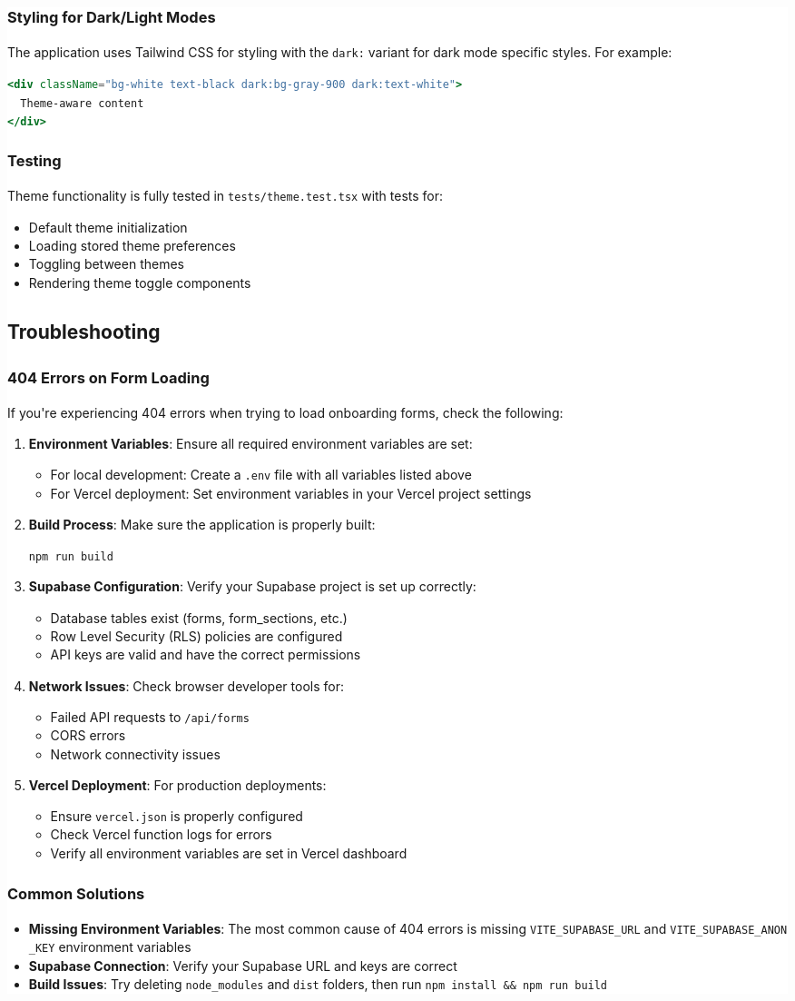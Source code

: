 ### Styling for Dark/Light Modes

The application uses Tailwind CSS for styling with the `dark:` variant for dark mode specific styles. For example:

```jsx
<div className="bg-white text-black dark:bg-gray-900 dark:text-white">
  Theme-aware content
</div>
```

### Testing

Theme functionality is fully tested in `tests/theme.test.tsx` with tests for:
- Default theme initialization
- Loading stored theme preferences
- Toggling between themes
- Rendering theme toggle components

## Troubleshooting

### 404 Errors on Form Loading

If you're experiencing 404 errors when trying to load onboarding forms, check the following:

1. **Environment Variables**: Ensure all required environment variables are set:
   - For local development: Create a `.env` file with all variables listed above
   - For Vercel deployment: Set environment variables in your Vercel project settings

2. **Build Process**: Make sure the application is properly built:
   ```bash
   npm run build
   ```

3. **Supabase Configuration**: Verify your Supabase project is set up correctly:
   - Database tables exist (forms, form_sections, etc.)
   - Row Level Security (RLS) policies are configured
   - API keys are valid and have the correct permissions

4. **Network Issues**: Check browser developer tools for:
   - Failed API requests to `/api/forms`
   - CORS errors
   - Network connectivity issues

5. **Vercel Deployment**: For production deployments:
   - Ensure `vercel.json` is properly configured
   - Check Vercel function logs for errors
   - Verify all environment variables are set in Vercel dashboard

### Common Solutions

- **Missing Environment Variables**: The most common cause of 404 errors is missing `VITE_SUPABASE_URL` and `VITE_SUPABASE_ANON_KEY` environment variables
- **Supabase Connection**: Verify your Supabase URL and keys are correct
- **Build Issues**: Try deleting `node_modules` and `dist` folders, then run `npm install && npm run build` 
